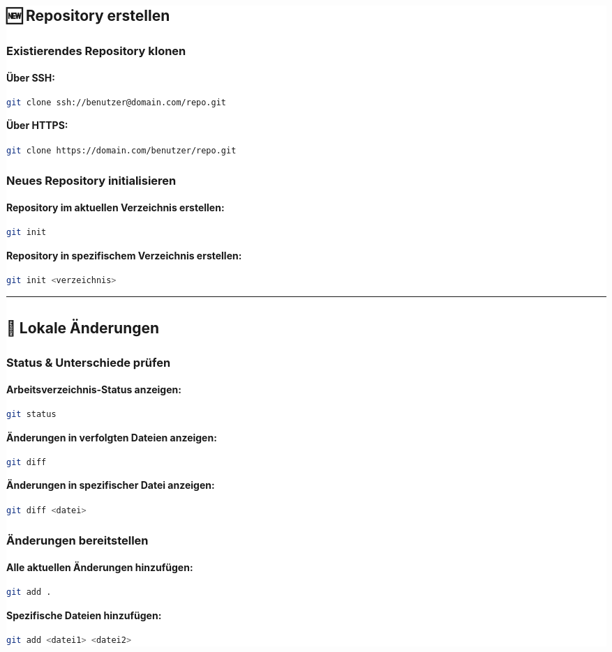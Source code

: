 
## 🆕 Repository erstellen

### Existierendes Repository klonen

**Über SSH:**
```bash
git clone ssh://benutzer@domain.com/repo.git
```

**Über HTTPS:**
```bash
git clone https://domain.com/benutzer/repo.git
```

### Neues Repository initialisieren

**Repository im aktuellen Verzeichnis erstellen:**
```bash
git init
```

**Repository in spezifischem Verzeichnis erstellen:**
```bash
git init <verzeichnis>
```

---

## 📝 Lokale Änderungen

### Status & Unterschiede prüfen

**Arbeitsverzeichnis-Status anzeigen:**
```bash
git status
```

**Änderungen in verfolgten Dateien anzeigen:**
```bash
git diff
```

**Änderungen in spezifischer Datei anzeigen:**
```bash
git diff <datei>
```

### Änderungen bereitstellen

**Alle aktuellen Änderungen hinzufügen:**
```bash
git add .
```

**Spezifische Dateien hinzufügen:**
```bash
git add <datei1> <datei2>
```
